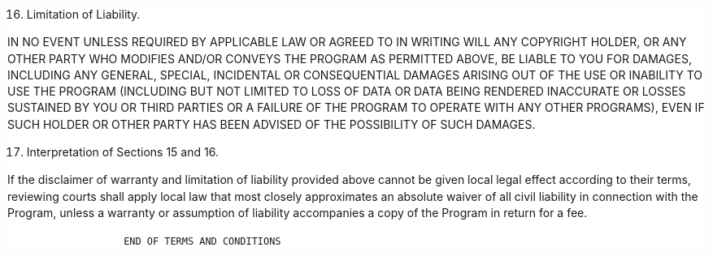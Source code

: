 16. Limitation of Liability.

IN NO EVENT UNLESS REQUIRED BY APPLICABLE LAW OR AGREED TO IN WRITING
WILL ANY COPYRIGHT HOLDER, OR ANY OTHER PARTY WHO MODIFIES AND/OR CONVEYS
THE PROGRAM AS PERMITTED ABOVE, BE LIABLE TO YOU FOR DAMAGES, INCLUDING
ANY GENERAL, SPECIAL, INCIDENTAL OR CONSEQUENTIAL DAMAGES ARISING OUT OF
THE USE OR INABILITY TO USE THE PROGRAM (INCLUDING BUT NOT LIMITED TO
LOSS OF DATA OR DATA BEING RENDERED INACCURATE OR LOSSES SUSTAINED BY YOU
OR THIRD PARTIES OR A FAILURE OF THE PROGRAM TO OPERATE WITH ANY OTHER
PROGRAMS), EVEN IF SUCH HOLDER OR OTHER PARTY HAS BEEN ADVISED OF THE
POSSIBILITY OF SUCH DAMAGES.

17. Interpretation of Sections 15 and 16.

If the disclaimer of warranty and limitation of liability provided above
cannot be given local legal effect according to their terms, reviewing
courts shall apply local law that most closely approximates an absolute
waiver of all civil liability in connection with the Program, unless a
warranty or assumption of liability accompanies a copy of the Program in
return for a fee.

                        END OF TERMS AND CONDITIONS
